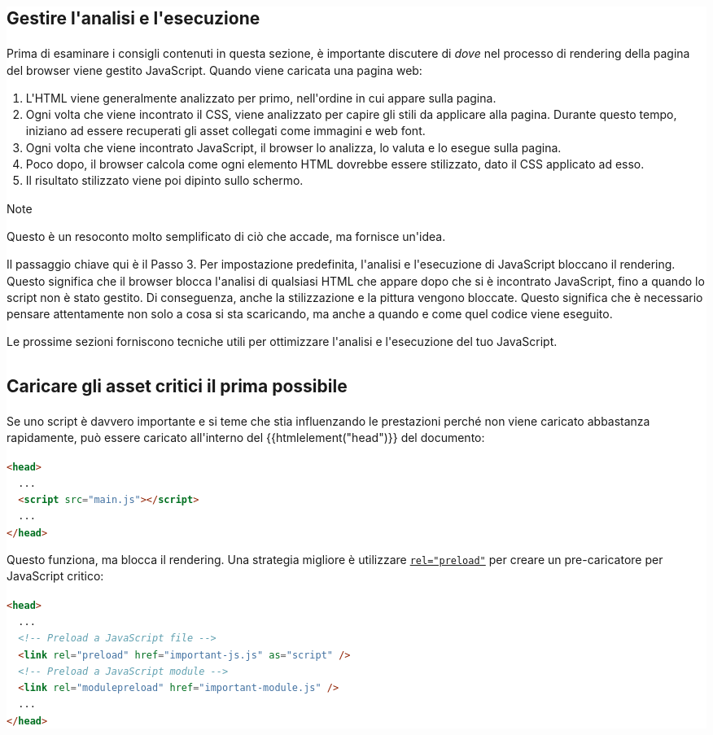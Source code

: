## Gestire l'analisi e l'esecuzione

Prima di esaminare i consigli contenuti in questa sezione, è importante discutere di _dove_ nel processo di rendering della pagina del browser viene gestito JavaScript. Quando viene caricata una pagina web:

1. L'HTML viene generalmente analizzato per primo, nell'ordine in cui appare sulla pagina.
2. Ogni volta che viene incontrato il CSS, viene analizzato per capire gli stili da applicare alla pagina. Durante questo tempo, iniziano ad essere recuperati gli asset collegati come immagini e web font.
3. Ogni volta che viene incontrato JavaScript, il browser lo analizza, lo valuta e lo esegue sulla pagina.
4. Poco dopo, il browser calcola come ogni elemento HTML dovrebbe essere stilizzato, dato il CSS applicato ad esso.
5. Il risultato stilizzato viene poi dipinto sullo schermo.

> [!NOTE]
> Questo è un resoconto molto semplificato di ciò che accade, ma fornisce un'idea.

Il passaggio chiave qui è il Passo 3. Per impostazione predefinita, l'analisi e l'esecuzione di JavaScript bloccano il rendering. Questo significa che il browser blocca l'analisi di qualsiasi HTML che appare dopo che si è incontrato JavaScript, fino a quando lo script non è stato gestito. Di conseguenza, anche la stilizzazione e la pittura vengono bloccate. Questo significa che è necessario pensare attentamente non solo a cosa si sta scaricando, ma anche a quando e come quel codice viene eseguito.

Le prossime sezioni forniscono tecniche utili per ottimizzare l'analisi e l'esecuzione del tuo JavaScript.

## Caricare gli asset critici il prima possibile

Se uno script è davvero importante e si teme che stia influenzando le prestazioni perché non viene caricato abbastanza rapidamente, può essere caricato all'interno del {{htmlelement("head")}} del documento:

```html
<head>
  ...
  <script src="main.js"></script>
  ...
</head>
```

Questo funziona, ma blocca il rendering. Una strategia migliore è utilizzare [`rel="preload"`](/it/docs/Web/HTML/Reference/Attributes/rel/preload) per creare un pre-caricatore per JavaScript critico:

```html
<head>
  ...
  <!-- Preload a JavaScript file -->
  <link rel="preload" href="important-js.js" as="script" />
  <!-- Preload a JavaScript module -->
  <link rel="modulepreload" href="important-module.js" />
  ...
</head>
```
